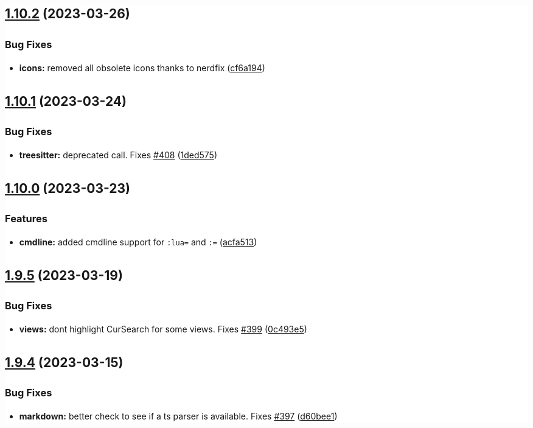 ## [1.10.2](https://github.com/folke/noice.nvim/compare/v1.10.1...v1.10.2) (2023-03-26)


### Bug Fixes

* **icons:** removed all obsolete icons thanks to nerdfix ([cf6a194](https://github.com/folke/noice.nvim/commit/cf6a194f9280cda1fdcc36d271fccd4a24082df3))

## [1.10.1](https://github.com/folke/noice.nvim/compare/v1.10.0...v1.10.1) (2023-03-24)


### Bug Fixes

* **treesitter:** deprecated call. Fixes [#408](https://github.com/folke/noice.nvim/issues/408) ([1ded575](https://github.com/folke/noice.nvim/commit/1ded575928752861558a729fcbbd1e6e53c76652))

## [1.10.0](https://github.com/folke/noice.nvim/compare/v1.9.5...v1.10.0) (2023-03-23)


### Features

* **cmdline:** added cmdline support for `:lua=` and `:=` ([acfa513](https://github.com/folke/noice.nvim/commit/acfa5133da31a35ec24fca0757ad1c85edc4c585))

## [1.9.5](https://github.com/folke/noice.nvim/compare/v1.9.4...v1.9.5) (2023-03-19)


### Bug Fixes

* **views:** dont highlight CurSearch for some views. Fixes [#399](https://github.com/folke/noice.nvim/issues/399) ([0c493e5](https://github.com/folke/noice.nvim/commit/0c493e5d243c39adf3d6ce7683a16e610cc44e0a))

## [1.9.4](https://github.com/folke/noice.nvim/compare/v1.9.3...v1.9.4) (2023-03-15)


### Bug Fixes

* **markdown:** better check to see if a ts parser is available. Fixes [#397](https://github.com/folke/noice.nvim/issues/397) ([d60bee1](https://github.com/folke/noice.nvim/commit/d60bee1b85af1882768af80385bc2500d495feba))
